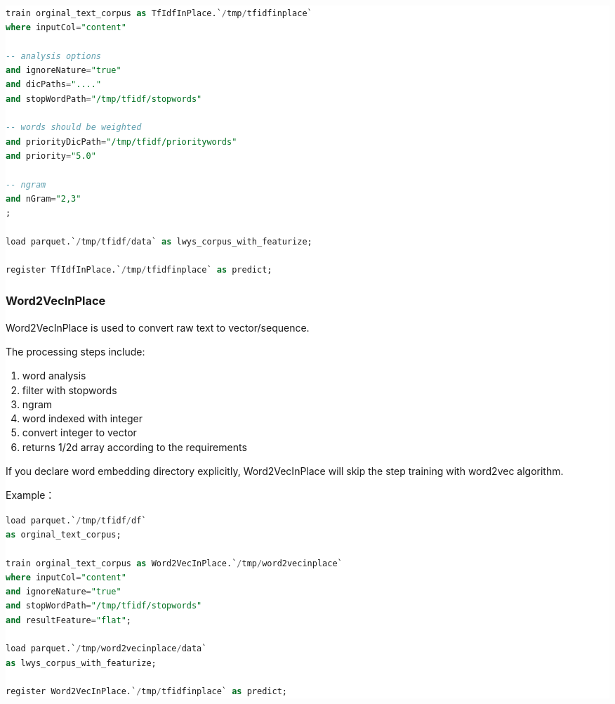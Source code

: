 ```sql
train orginal_text_corpus as TfIdfInPlace.`/tmp/tfidfinplace`
where inputCol="content"

-- analysis options 
and ignoreNature="true"
and dicPaths="...."
and stopWordPath="/tmp/tfidf/stopwords"

-- words should be weighted
and priorityDicPath="/tmp/tfidf/prioritywords"
and priority="5.0"

-- ngram 
and nGram="2,3"
;

load parquet.`/tmp/tfidf/data` as lwys_corpus_with_featurize; 

register TfIdfInPlace.`/tmp/tfidfinplace` as predict;
```


### Word2VecInPlace

Word2VecInPlace is used to convert raw text to vector/sequence.

The processing steps include:

1. word analysis
2. filter with stopwords 
3. ngram
4. word indexed with integer
5. convert integer to vector
6. returns 1/2d array according to the requirements 

If you declare word embedding directory  explicitly, Word2VecInPlace will skip the step training with word2vec algorithm.

Example：

```sql
load parquet.`/tmp/tfidf/df`
as orginal_text_corpus;

train orginal_text_corpus as Word2VecInPlace.`/tmp/word2vecinplace`
where inputCol="content"
and ignoreNature="true"
and stopWordPath="/tmp/tfidf/stopwords"
and resultFeature="flat";

load parquet.`/tmp/word2vecinplace/data` 
as lwys_corpus_with_featurize;

register Word2VecInPlace.`/tmp/tfidfinplace` as predict;
```
